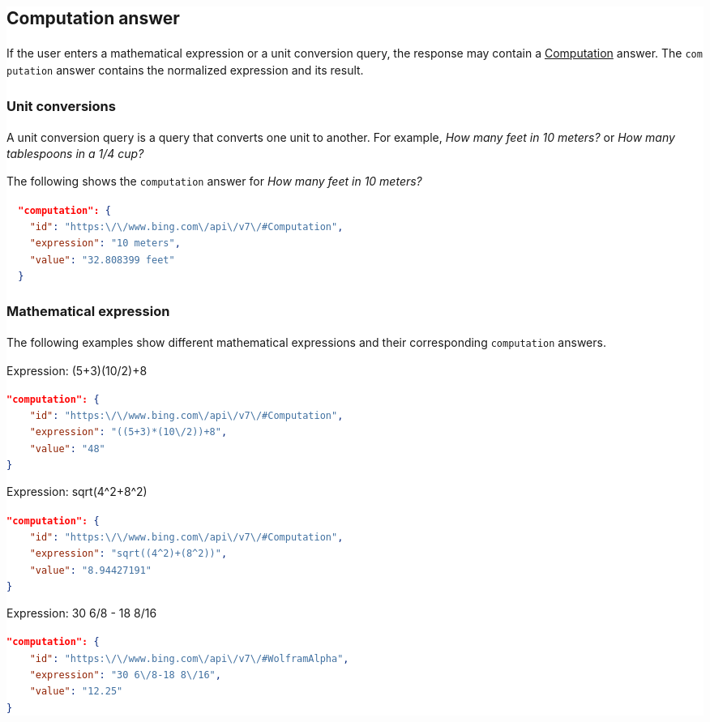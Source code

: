 
## Computation answer

If the user enters a mathematical expression or a unit conversion query, the response may contain a [Computation](reference/response-objects.md#computation) answer. The `computation` answer contains the normalized expression and its result.

### Unit conversions

A unit conversion query is a query that converts one unit to another. For example, *How many feet in 10 meters?* or *How many tablespoons in a 1/4 cup?*

The following shows the `computation` answer for *How many feet in 10 meters?*

```json
  "computation": {
    "id": "https:\/\/www.bing.com\/api\/v7\/#Computation",
    "expression": "10 meters",
    "value": "32.808399 feet"
  }
```

### Mathematical expression

The following examples show different mathematical expressions and their corresponding `computation` answers.

Expression: (5+3)(10/2)+8

```json
"computation": {
    "id": "https:\/\/www.bing.com\/api\/v7\/#Computation",
    "expression": "((5+3)*(10\/2))+8",
    "value": "48"
}
```

Expression: sqrt(4^2+8^2)

```json
"computation": {
    "id": "https:\/\/www.bing.com\/api\/v7\/#Computation",
    "expression": "sqrt((4^2)+(8^2))",
    "value": "8.94427191"
}
```

Expression: 30 6/8 - 18 8/16

```json
"computation": {
    "id": "https:\/\/www.bing.com\/api\/v7\/#WolframAlpha",
    "expression": "30 6\/8-18 8\/16",
    "value": "12.25"
}
```
